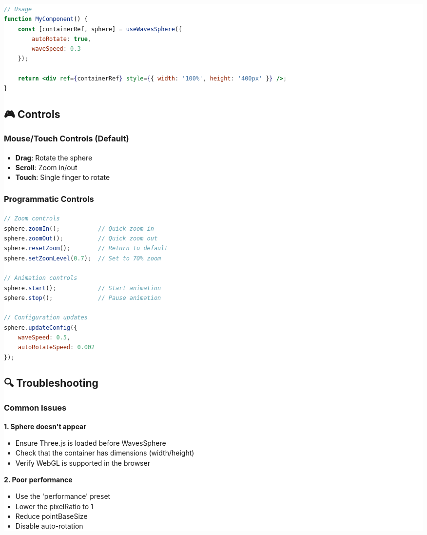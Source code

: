 ```jsx
// Usage
function MyComponent() {
    const [containerRef, sphere] = useWavesSphere({
        autoRotate: true,
        waveSpeed: 0.3
    });
    
    return <div ref={containerRef} style={{ width: '100%', height: '400px' }} />;
}
```

## 🎮 Controls

### Mouse/Touch Controls (Default)
- **Drag**: Rotate the sphere
- **Scroll**: Zoom in/out
- **Touch**: Single finger to rotate

### Programmatic Controls
```javascript
// Zoom controls
sphere.zoomIn();           // Quick zoom in
sphere.zoomOut();          // Quick zoom out
sphere.resetZoom();        // Return to default
sphere.setZoomLevel(0.7);  // Set to 70% zoom

// Animation controls
sphere.start();            // Start animation
sphere.stop();             // Pause animation

// Configuration updates
sphere.updateConfig({
    waveSpeed: 0.5,
    autoRotateSpeed: 0.002
});
```

## 🔍 Troubleshooting

### Common Issues

**1. Sphere doesn't appear**
- Ensure Three.js is loaded before WavesSphere
- Check that the container has dimensions (width/height)
- Verify WebGL is supported in the browser

**2. Poor performance**
- Use the 'performance' preset
- Lower the pixelRatio to 1
- Reduce pointBaseSize
- Disable auto-rotation
